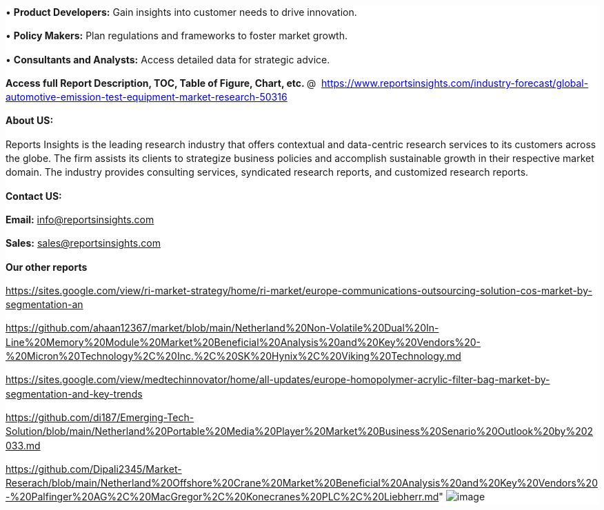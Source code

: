 • <strong>Product Developers:</strong> Gain insights into customer needs to drive innovation.

• <strong>Policy Makers:</strong> Plan regulations and frameworks to foster market growth.

• <strong>Consultants and Analysts:</strong> Access detailed data for strategic advice.
</ul>
<strong>Access full Report Description, TOC, Table of Figure, Chart, etc. </strong>@  <a href=https://www.reportsinsights.com/industry-forecast/global-automotive-emission-test-equipment-market-research-50316 style=color:#0000ff;>https://www.reportsinsights.com/industry-forecast/global-automotive-emission-test-equipment-market-research-50316</a></font>

<strong><strong>About US</strong>:</strong>

Reports Insights is the leading research industry that offers contextual and data-centric research services to its customers across the globe. The firm assists its clients to strategize business policies and accomplish sustainable growth in their respective market domain. The industry provides consulting services, syndicated research reports, and customized research reports.

<strong>Contact US:</strong>

<p class=""""><b>Email:</b> <a href=mailto:info@reportsinsights.com>info@reportsinsights.com</a></p>
<p class=""""><b>Sales:</b> <a href=mailto:sales@reportsinsights.com>sales@reportsinsights.com</a></p>

<strong>Our other reports</strong>

<a href=https://sites.google.com/view/ri-market-strategy/home/ri-market/europe-communications-outsourcing-solution-cos-market-by-segmentation-an>https://sites.google.com/view/ri-market-strategy/home/ri-market/europe-communications-outsourcing-solution-cos-market-by-segmentation-an</a>

<a href=https://github.com/ahaan12367/market/blob/main/Netherland%20Non-Volatile%20Dual%20In-Line%20Memory%20Module%20Market%20Beneficial%20Analysis%20and%20Key%20Vendors%20-%20Micron%20Technology%2C%20Inc.%2C%20SK%20Hynix%2C%20Viking%20Technology.md>https://github.com/ahaan12367/market/blob/main/Netherland%20Non-Volatile%20Dual%20In-Line%20Memory%20Module%20Market%20Beneficial%20Analysis%20and%20Key%20Vendors%20-%20Micron%20Technology%2C%20Inc.%2C%20SK%20Hynix%2C%20Viking%20Technology.md</a>

<a href=https://sites.google.com/view/medtechinnovator/home/all-updates/europe-homopolymer-acrylic-filter-bag-market-by-segmentation-and-key-trends>https://sites.google.com/view/medtechinnovator/home/all-updates/europe-homopolymer-acrylic-filter-bag-market-by-segmentation-and-key-trends</a>

<a href=https://github.com/di187/Emerging-Tech-Solution/blob/main/Netherland%20Portable%20Media%20Player%20Market%20Business%20Senario%20Outlook%20by%202033.md>https://github.com/di187/Emerging-Tech-Solution/blob/main/Netherland%20Portable%20Media%20Player%20Market%20Business%20Senario%20Outlook%20by%202033.md</a>

<a href=https://github.com/Dipali2345/Market-Reserach/blob/main/Netherland%20Offshore%20Crane%20Market%20Beneficial%20Analysis%20and%20Key%20Vendors%20-%20Palfinger%20AG%2C%20MacGregor%2C%20Konecranes%20PLC%2C%20Liebherr.md>https://github.com/Dipali2345/Market-Reserach/blob/main/Netherland%20Offshore%20Crane%20Market%20Beneficial%20Analysis%20and%20Key%20Vendors%20-%20Palfinger%20AG%2C%20MacGregor%2C%20Konecranes%20PLC%2C%20Liebherr.md</a>"
![image](https://github.com/user-attachments/assets/4e2a6d48-4a8d-4da8-8886-042169c38007)
